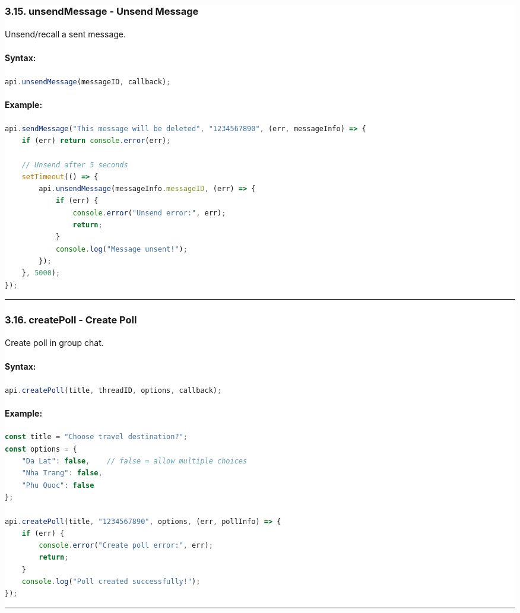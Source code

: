 
### 3.15. unsendMessage - Unsend Message

Unsend/recall a sent message.

#### Syntax:
```javascript
api.unsendMessage(messageID, callback);
```

#### Example:

```javascript
api.sendMessage("This message will be deleted", "1234567890", (err, messageInfo) => {
    if (err) return console.error(err);

    // Unsend after 5 seconds
    setTimeout(() => {
        api.unsendMessage(messageInfo.messageID, (err) => {
            if (err) {
                console.error("Unsend error:", err);
                return;
            }
            console.log("Message unsent!");
        });
    }, 5000);
});
```

---

### 3.16. createPoll - Create Poll

Create poll in group chat.

#### Syntax:
```javascript
api.createPoll(title, threadID, options, callback);
```

#### Example:

```javascript
const title = "Choose travel destination?";
const options = {
    "Da Lat": false,    // false = allow multiple choices
    "Nha Trang": false,
    "Phu Quoc": false
};

api.createPoll(title, "1234567890", options, (err, pollInfo) => {
    if (err) {
        console.error("Create poll error:", err);
        return;
    }
    console.log("Poll created successfully!");
});
```

---